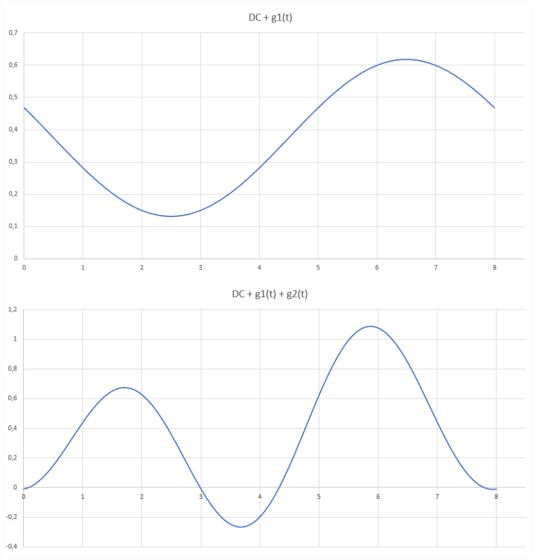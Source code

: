![Example](/images/physical_layer/Fourier/example/signal/DC%2Bg1(t).png)

![Example](/images/physical_layer/Fourier/example/signal/DC%2Bg1(t)%2Bg2(t).png)
